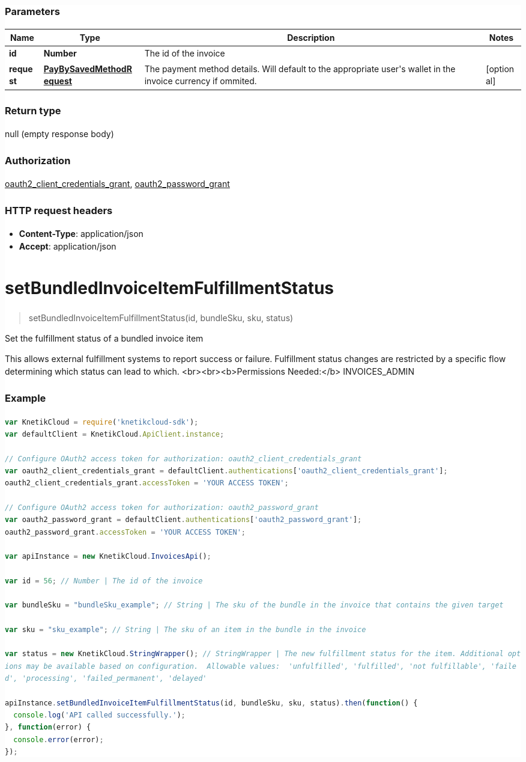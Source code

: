 ### Parameters

Name | Type | Description  | Notes
------------- | ------------- | ------------- | -------------
 **id** | **Number**| The id of the invoice | 
 **request** | [**PayBySavedMethodRequest**](PayBySavedMethodRequest.md)| The payment method details. Will default to the appropriate user&#39;s wallet in the invoice currency if ommited. | [optional] 

### Return type

null (empty response body)

### Authorization

[oauth2_client_credentials_grant](../README.md#oauth2_client_credentials_grant), [oauth2_password_grant](../README.md#oauth2_password_grant)

### HTTP request headers

 - **Content-Type**: application/json
 - **Accept**: application/json

<a name="setBundledInvoiceItemFulfillmentStatus"></a>
# **setBundledInvoiceItemFulfillmentStatus**
> setBundledInvoiceItemFulfillmentStatus(id, bundleSku, sku, status)

Set the fulfillment status of a bundled invoice item

This allows external fulfillment systems to report success or failure. Fulfillment status changes are restricted by a specific flow determining which status can lead to which. &lt;br&gt;&lt;br&gt;&lt;b&gt;Permissions Needed:&lt;/b&gt; INVOICES_ADMIN

### Example
```javascript
var KnetikCloud = require('knetikcloud-sdk');
var defaultClient = KnetikCloud.ApiClient.instance;

// Configure OAuth2 access token for authorization: oauth2_client_credentials_grant
var oauth2_client_credentials_grant = defaultClient.authentications['oauth2_client_credentials_grant'];
oauth2_client_credentials_grant.accessToken = 'YOUR ACCESS TOKEN';

// Configure OAuth2 access token for authorization: oauth2_password_grant
var oauth2_password_grant = defaultClient.authentications['oauth2_password_grant'];
oauth2_password_grant.accessToken = 'YOUR ACCESS TOKEN';

var apiInstance = new KnetikCloud.InvoicesApi();

var id = 56; // Number | The id of the invoice

var bundleSku = "bundleSku_example"; // String | The sku of the bundle in the invoice that contains the given target

var sku = "sku_example"; // String | The sku of an item in the bundle in the invoice

var status = new KnetikCloud.StringWrapper(); // StringWrapper | The new fulfillment status for the item. Additional options may be available based on configuration.  Allowable values:  'unfulfilled', 'fulfilled', 'not fulfillable', 'failed', 'processing', 'failed_permanent', 'delayed'

apiInstance.setBundledInvoiceItemFulfillmentStatus(id, bundleSku, sku, status).then(function() {
  console.log('API called successfully.');
}, function(error) {
  console.error(error);
});
```